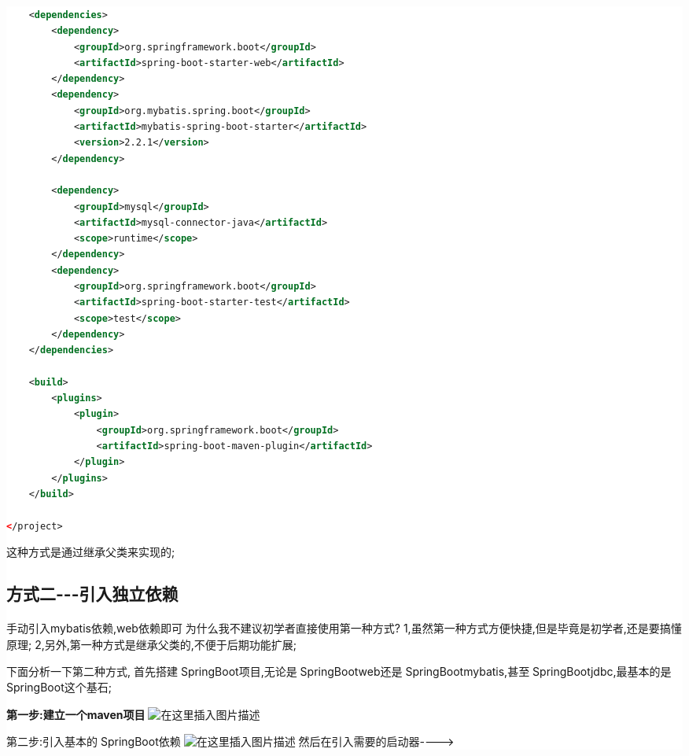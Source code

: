 ```xml
    <dependencies>
        <dependency>
            <groupId>org.springframework.boot</groupId>
            <artifactId>spring-boot-starter-web</artifactId>
        </dependency>
        <dependency>
            <groupId>org.mybatis.spring.boot</groupId>
            <artifactId>mybatis-spring-boot-starter</artifactId>
            <version>2.2.1</version>
        </dependency>

        <dependency>
            <groupId>mysql</groupId>
            <artifactId>mysql-connector-java</artifactId>
            <scope>runtime</scope>
        </dependency>
        <dependency>
            <groupId>org.springframework.boot</groupId>
            <artifactId>spring-boot-starter-test</artifactId>
            <scope>test</scope>
        </dependency>
    </dependencies>

    <build>
        <plugins>
            <plugin>
                <groupId>org.springframework.boot</groupId>
                <artifactId>spring-boot-maven-plugin</artifactId>
            </plugin>
        </plugins>
    </build>

</project>

```
这种方式是通过继承父类来实现的;

## 方式二---引入独立依赖
手动引入mybatis依赖,web依赖即可
为什么我不建议初学者直接使用第一种方式?
1,虽然第一种方式方便快捷,但是毕竟是初学者,还是要搞懂原理;
2,另外,第一种方式是继承父类的,不便于后期功能扩展;

下面分析一下第二种方式,
首先搭建  SpringBoot项目,无论是  SpringBootweb还是  SpringBootmybatis,甚至  SpringBootjdbc,最基本的是  SpringBoot这个基石;

**第一步:建立一个maven项目**
![在这里插入图片描述](https://img-blog.csdnimg.cn/b96463f63a2b42cdbd1b2915b6435e57.png?x-oss-process=image/watermark,type_d3F5LXplbmhlaQ,shadow_50,text_Q1NETiBAR2F2aW5fTGlt,size_20,color_FFFFFF,t_70,g_se,x_16)

第二步:引入基本的  SpringBoot依赖
![在这里插入图片描述](https://img-blog.csdnimg.cn/045ef21f80644f54ba62d7968e8bfe8a.png?x-oss-process=image/watermark,type_d3F5LXplbmhlaQ,shadow_50,text_Q1NETiBAR2F2aW5fTGlt,size_20,color_FFFFFF,t_70,g_se,x_16)
然后在引入需要的启动器---->
